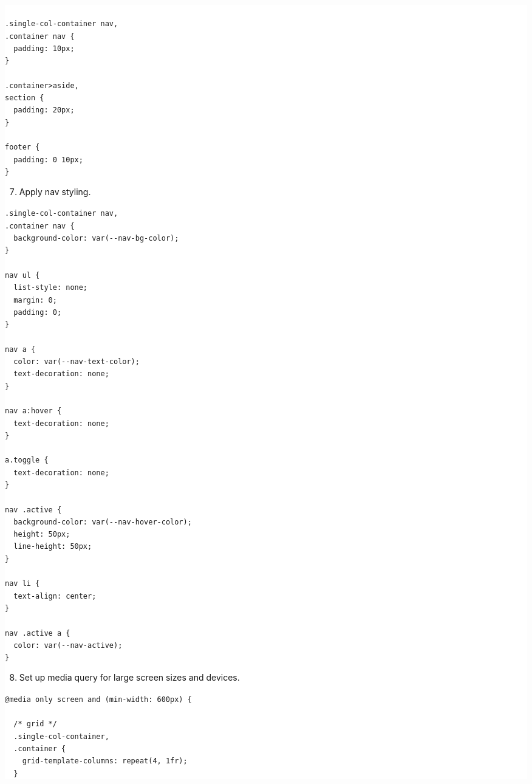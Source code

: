 ```

.single-col-container nav,
.container nav {
  padding: 10px;
}

.container>aside,
section {
  padding: 20px;
}

footer {
  padding: 0 10px;
}
```
7. Apply nav styling.
```
.single-col-container nav,
.container nav {
  background-color: var(--nav-bg-color);
}

nav ul {
  list-style: none;
  margin: 0;
  padding: 0;
}

nav a {
  color: var(--nav-text-color);
  text-decoration: none;
}

nav a:hover {
  text-decoration: none;
}

a.toggle {
  text-decoration: none;
}

nav .active {
  background-color: var(--nav-hover-color);
  height: 50px;
  line-height: 50px;
}

nav li {
  text-align: center;
}

nav .active a {
  color: var(--nav-active);
}
```
8. Set up media query for large screen sizes and devices.
```
@media only screen and (min-width: 600px) {

  /* grid */
  .single-col-container,
  .container {
    grid-template-columns: repeat(4, 1fr);
  }
```